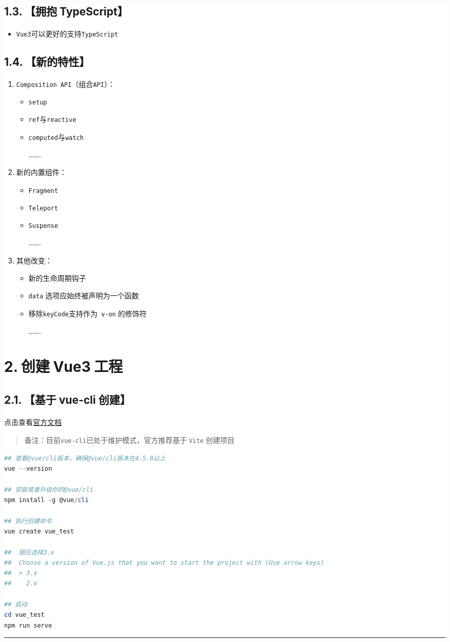 ## 1.3. 【拥抱 TypeScript】

- `Vue3`可以更好的支持`TypeScript`

  
## 1.4. 【新的特性】

1. `Composition API`（组合`API`）：
   - `setup`
   - `ref`与`reactive`
   - `computed`与`watch`
   
     ......
   
2. 新的内置组件：
   - `Fragment`
   - `Teleport`
   - `Suspense`

     ......

3. 其他改变：
   - 新的生命周期钩子
   - `data` 选项应始终被声明为一个函数
   - 移除`keyCode`支持作为` v-on` 的修饰符

     ......

# 2. 创建 Vue3 工程

## 2.1. 【基于 vue-cli 创建】
点击查看[官方文档](https://cli.vuejs.org/zh/guide/creating-a-project.html#vue-create)

> 备注：目前`vue-cli`已处于维护模式，官方推荐基于 `Vite` 创建项目

```powershell
## 查看@vue/cli版本，确保@vue/cli版本在4.5.0以上
vue --version

## 安装或者升级你的@vue/cli 
npm install -g @vue/cli

## 执行创建命令
vue create vue_test

##  随后选择3.x
##  Choose a version of Vue.js that you want to start the project with (Use arrow keys)
##  > 3.x
##    2.x

## 启动
cd vue_test
npm run serve
```

---